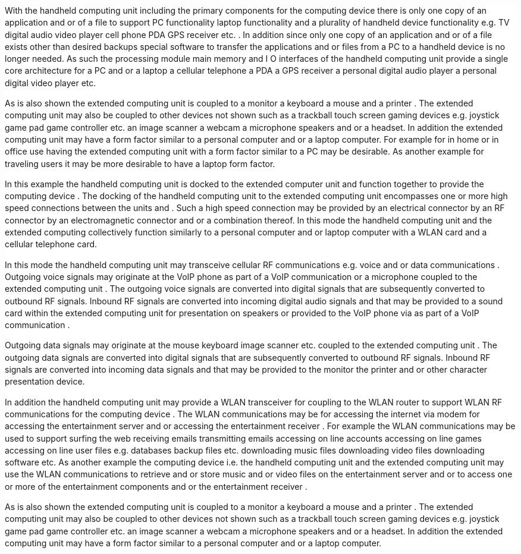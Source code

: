 With the handheld computing unit including the primary components for the computing device there is only one copy of an application and or of a file to support PC functionality laptop functionality and a plurality of handheld device functionality e.g. TV digital audio video player cell phone PDA GPS receiver etc. . In addition since only one copy of an application and or of a file exists other than desired backups special software to transfer the applications and or files from a PC to a handheld device is no longer needed. As such the processing module main memory and I O interfaces of the handheld computing unit provide a single core architecture for a PC and or a laptop a cellular telephone a PDA a GPS receiver a personal digital audio player a personal digital video player etc.

As is also shown the extended computing unit is coupled to a monitor a keyboard a mouse and a printer . The extended computing unit may also be coupled to other devices not shown such as a trackball touch screen gaming devices e.g. joystick game pad game controller etc. an image scanner a webcam a microphone speakers and or a headset. In addition the extended computing unit may have a form factor similar to a personal computer and or a laptop computer. For example for in home or in office use having the extended computing unit with a form factor similar to a PC may be desirable. As another example for traveling users it may be more desirable to have a laptop form factor.

In this example the handheld computing unit is docked to the extended computer unit and function together to provide the computing device . The docking of the handheld computing unit to the extended computing unit encompasses one or more high speed connections between the units and . Such a high speed connection may be provided by an electrical connector by an RF connector by an electromagnetic connector and or a combination thereof. In this mode the handheld computing unit and the extended computing collectively function similarly to a personal computer and or laptop computer with a WLAN card and a cellular telephone card.

In this mode the handheld computing unit may transceive cellular RF communications e.g. voice and or data communications . Outgoing voice signals may originate at the VoIP phone as part of a VoIP communication or a microphone coupled to the extended computing unit . The outgoing voice signals are converted into digital signals that are subsequently converted to outbound RF signals. Inbound RF signals are converted into incoming digital audio signals and that may be provided to a sound card within the extended computing unit for presentation on speakers or provided to the VoIP phone via as part of a VoIP communication .

Outgoing data signals may originate at the mouse keyboard image scanner etc. coupled to the extended computing unit . The outgoing data signals are converted into digital signals that are subsequently converted to outbound RF signals. Inbound RF signals are converted into incoming data signals and that may be provided to the monitor the printer and or other character presentation device.

In addition the handheld computing unit may provide a WLAN transceiver for coupling to the WLAN router to support WLAN RF communications for the computing device . The WLAN communications may be for accessing the internet via modem for accessing the entertainment server and or accessing the entertainment receiver . For example the WLAN communications may be used to support surfing the web receiving emails transmitting emails accessing on line accounts accessing on line games accessing on line user files e.g. databases backup files etc. downloading music files downloading video files downloading software etc. As another example the computing device i.e. the handheld computing unit and the extended computing unit may use the WLAN communications to retrieve and or store music and or video files on the entertainment server and or to access one or more of the entertainment components and or the entertainment receiver .

As is also shown the extended computing unit is coupled to a monitor a keyboard a mouse and a printer . The extended computing unit may also be coupled to other devices not shown such as a trackball touch screen gaming devices e.g. joystick game pad game controller etc. an image scanner a webcam a microphone speakers and or a headset. In addition the extended computing unit may have a form factor similar to a personal computer and or a laptop computer.

